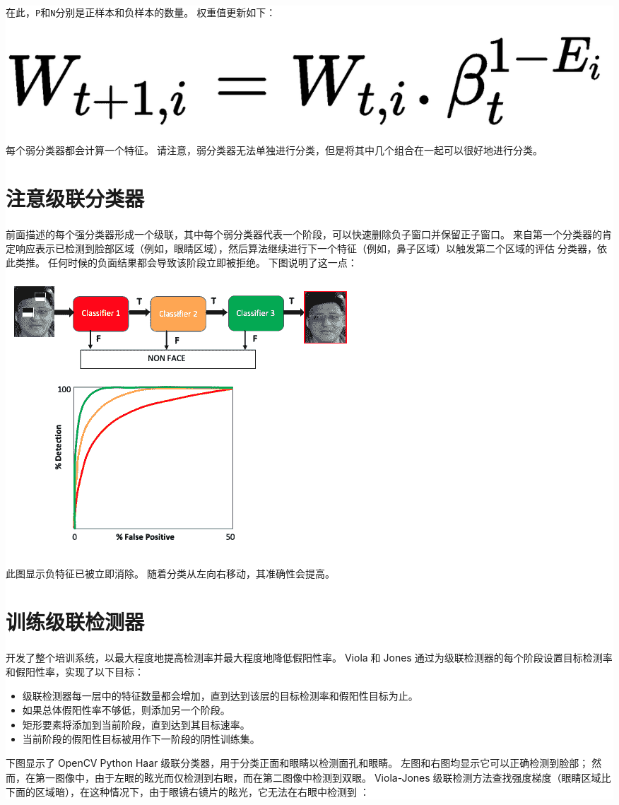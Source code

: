 在此，`P`和`N`分别是正样本和负样本的数量。 权重值更新如下：

![](img/9ad0e837-c293-4fea-8faa-56264fd5a29c.png)

每个弱分类器都会计算一个特征。 请注意，弱分类器无法单独进行分类，但是将其中几个组合在一起可以很好地进行分类。

# 注意级联分类器

前面描述的每个强分类器形成一个级联，其中每个弱分类器代表一个阶段，可以快速删除负子窗口并保留正子窗口。 来自第一个分类器的肯定响应表示已检测到脸部区域（例如，眼睛区域），然后算法继续进行下一个特征（例如，鼻子区域）以触发第二个区域的评估 分类器，依此类推。 任何时候的负面结果都会导致该阶段立即被拒绝。 下图说明了这一点：

![](img/5d972796-d061-4cea-aa39-5d6e98320b04.png)

此图显示负特征已被立即消除。 随着分类从左向右移动，其准确性会提高。

# 训练级联检测器

开发了整个培训系统，以最大程度地提高检测率并最大程度地降低假阳性率。 Viola 和 Jones 通过为级联检测器的每个阶段设置目标检测率和假阳性率，实现了以下目标：

*   级联检测器每一层中的特征数量都会增加，直到达到该层的目标检测率和假阳性目标为止。
*   如果总体假阳性率不够低，则添加另一个阶段。
*   矩形要素将添加到当前阶段，直到达到其目标速率。
*   当前阶段的假阳性目标被用作下一阶段的阴性训练集。

下图显示了 OpenCV Python Haar 级联分类器，用于分类正面和眼睛以检测面孔和眼睛。 左图和右图均显示它可以正确检测到脸部； 然而，在第一图像中，由于左眼的眩光而仅检测到右眼，而在第二图像中检测到双眼。 Viola-Jones 级联检测方法查找强度梯度（眼睛区域比下面的区域暗），在这种情况下，由于眼镜右镜片的眩光，它无法在右眼中检测到 ：

